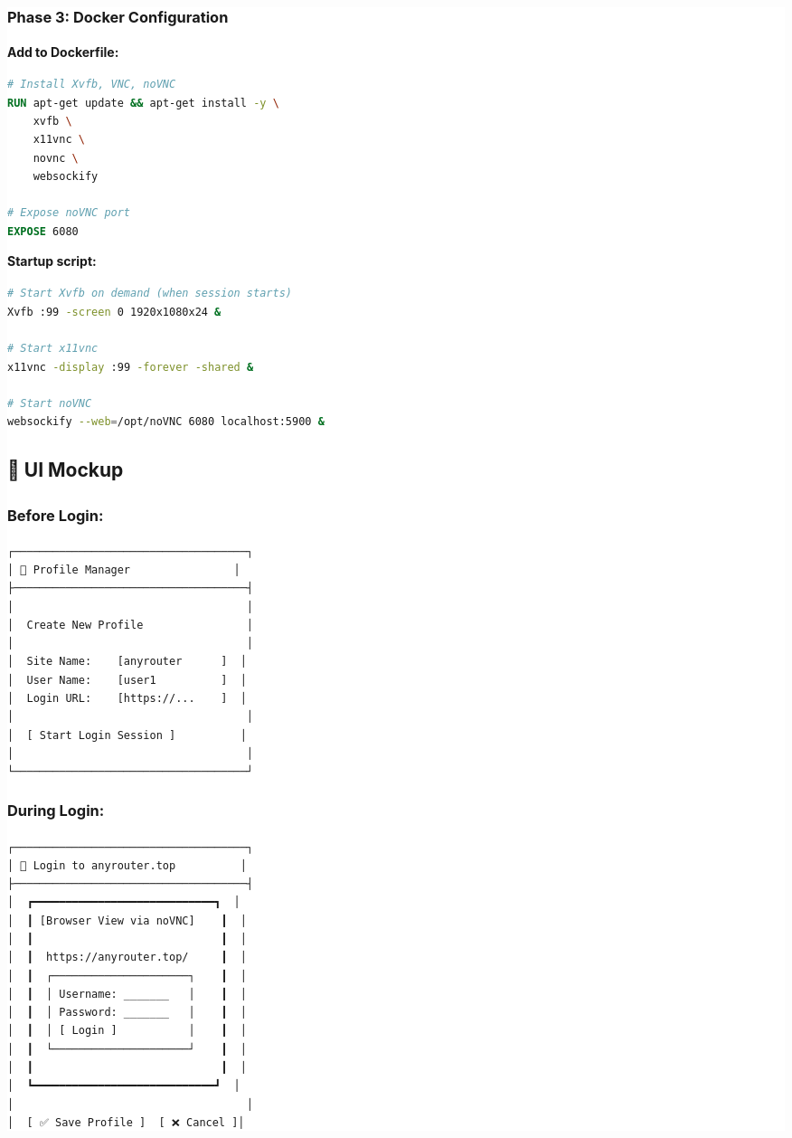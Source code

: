 ### Phase 3: Docker Configuration

**Add to Dockerfile:**
```dockerfile
# Install Xvfb, VNC, noVNC
RUN apt-get update && apt-get install -y \
    xvfb \
    x11vnc \
    novnc \
    websockify

# Expose noVNC port
EXPOSE 6080
```

**Startup script:**
```bash
# Start Xvfb on demand (when session starts)
Xvfb :99 -screen 0 1920x1080x24 &

# Start x11vnc
x11vnc -display :99 -forever -shared &

# Start noVNC
websockify --web=/opt/noVNC 6080 localhost:5900 &
```

## 🎨 UI Mockup

### Before Login:
```
┌────────────────────────────────────┐
│ 🤖 Profile Manager                │
├────────────────────────────────────┤
│                                    │
│  Create New Profile                │
│                                    │
│  Site Name:    [anyrouter      ]  │
│  User Name:    [user1          ]  │
│  Login URL:    [https://...    ]  │
│                                    │
│  [ Start Login Session ]          │
│                                    │
└────────────────────────────────────┘
```

### During Login:
```
┌────────────────────────────────────┐
│ 🤖 Login to anyrouter.top          │
├────────────────────────────────────┤
│  ┏━━━━━━━━━━━━━━━━━━━━━━━━━━━━┓  │
│  ┃ [Browser View via noVNC]    ┃  │
│  ┃                             ┃  │
│  ┃  https://anyrouter.top/     ┃  │
│  ┃  ┌─────────────────────┐    ┃  │
│  ┃  │ Username: _______   │    ┃  │
│  ┃  │ Password: _______   │    ┃  │
│  ┃  │ [ Login ]           │    ┃  │
│  ┃  └─────────────────────┘    ┃  │
│  ┃                             ┃  │
│  ┗━━━━━━━━━━━━━━━━━━━━━━━━━━━━┛  │
│                                    │
│  [ ✅ Save Profile ]  [ ❌ Cancel ]│
```